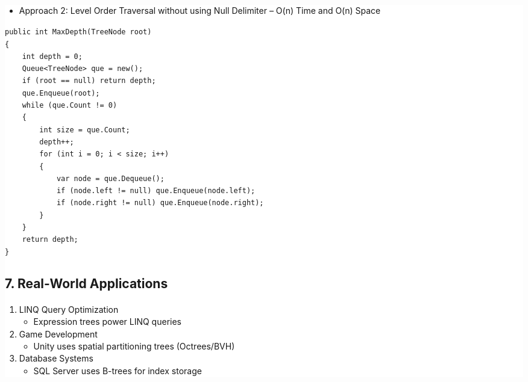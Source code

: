 - Approach 2: Level Order Traversal without using Null Delimiter – O(n) Time and O(n) Space
```
public int MaxDepth(TreeNode root)
{
    int depth = 0;
    Queue<TreeNode> que = new();
    if (root == null) return depth;
    que.Enqueue(root);
    while (que.Count != 0)
    {
        int size = que.Count;
        depth++;
        for (int i = 0; i < size; i++)
        {
            var node = que.Dequeue();
            if (node.left != null) que.Enqueue(node.left);
            if (node.right != null) que.Enqueue(node.right);
        }
    }
    return depth;
}
```
## 7. Real-World Applications <a name="applications"></a>
1. LINQ Query Optimization
   - Expression trees power LINQ queries
2. Game Development
   - Unity uses spatial partitioning trees (Octrees/BVH)
3. Database Systems
   - SQL Server uses B-trees for index storage